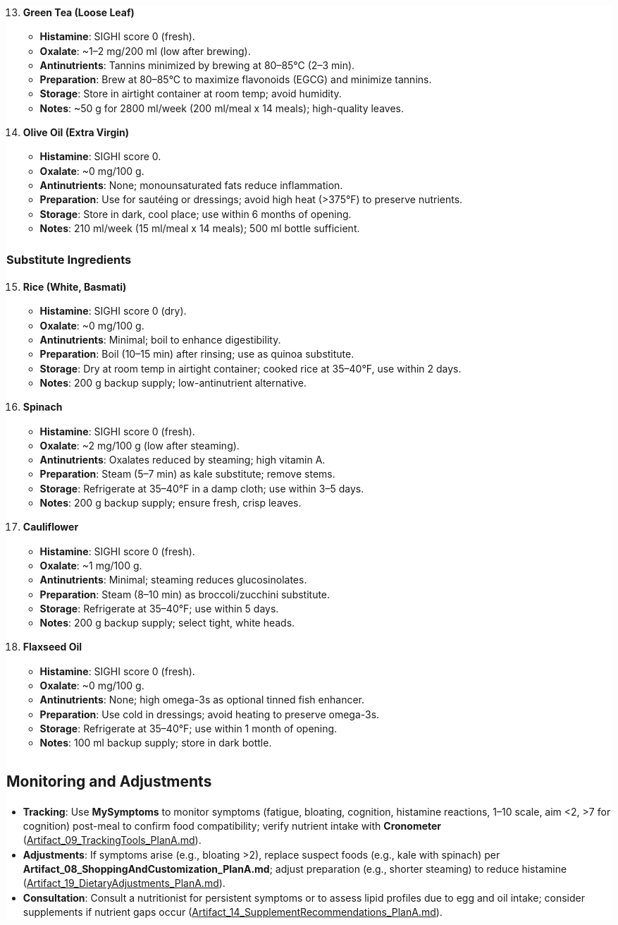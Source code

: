 13. **Green Tea (Loose Leaf)**
    - **Histamine**: SIGHI score 0 (fresh).
    - **Oxalate**: ~1–2 mg/200 ml (low after brewing).
    - **Antinutrients**: Tannins minimized by brewing at 80–85°C (2–3 min).
    - **Preparation**: Brew at 80–85°C to maximize flavonoids (EGCG) and minimize tannins.
    - **Storage**: Store in airtight container at room temp; avoid humidity.
    - **Notes**: ~50 g for 2800 ml/week (200 ml/meal x 14 meals); high-quality leaves.

14. **Olive Oil (Extra Virgin)**
    - **Histamine**: SIGHI score 0.
    - **Oxalate**: ~0 mg/100 g.
    - **Antinutrients**: None; monounsaturated fats reduce inflammation.
    - **Preparation**: Use for sautéing or dressings; avoid high heat (>375°F) to preserve nutrients.
    - **Storage**: Store in dark, cool place; use within 6 months of opening.
    - **Notes**: 210 ml/week (15 ml/meal x 14 meals); 500 ml bottle sufficient.

### Substitute Ingredients
15. **Rice (White, Basmati)**
    - **Histamine**: SIGHI score 0 (dry).
    - **Oxalate**: ~0 mg/100 g.
    - **Antinutrients**: Minimal; boil to enhance digestibility.
    - **Preparation**: Boil (10–15 min) after rinsing; use as quinoa substitute.
    - **Storage**: Dry at room temp in airtight container; cooked rice at 35–40°F, use within 2 days.
    - **Notes**: 200 g backup supply; low-antinutrient alternative.

16. **Spinach**
    - **Histamine**: SIGHI score 0 (fresh).
    - **Oxalate**: ~2 mg/100 g (low after steaming).
    - **Antinutrients**: Oxalates reduced by steaming; high vitamin A.
    - **Preparation**: Steam (5–7 min) as kale substitute; remove stems.
    - **Storage**: Refrigerate at 35–40°F in a damp cloth; use within 3–5 days.
    - **Notes**: 200 g backup supply; ensure fresh, crisp leaves.

17. **Cauliflower**
    - **Histamine**: SIGHI score 0 (fresh).
    - **Oxalate**: ~1 mg/100 g.
    - **Antinutrients**: Minimal; steaming reduces glucosinolates.
    - **Preparation**: Steam (8–10 min) as broccoli/zucchini substitute.
    - **Storage**: Refrigerate at 35–40°F; use within 5 days.
    - **Notes**: 200 g backup supply; select tight, white heads.

18. **Flaxseed Oil**
    - **Histamine**: SIGHI score 0 (fresh).
    - **Oxalate**: ~0 mg/100 g.
    - **Antinutrients**: None; high omega-3s as optional tinned fish enhancer.
    - **Preparation**: Use cold in dressings; avoid heating to preserve omega-3s.
    - **Storage**: Refrigerate at 35–40°F; use within 1 month of opening.
    - **Notes**: 100 ml backup supply; store in dark bottle.

## Monitoring and Adjustments

- **Tracking**: Use **MySymptoms** to monitor symptoms (fatigue, bloating, cognition, histamine reactions, 1–10 scale, aim <2, >7 for cognition) post-meal to confirm food compatibility; verify nutrient intake with **Cronometer** ([Artifact_09_TrackingTools_PlanA.md](https://github.com/xAI/Artifact_09_TrackingTools_PlanA.md)).
- **Adjustments**: If symptoms arise (e.g., bloating >2), replace suspect foods (e.g., kale with spinach) per **Artifact_08_ShoppingAndCustomization_PlanA.md**; adjust preparation (e.g., shorter steaming) to reduce histamine ([Artifact_19_DietaryAdjustments_PlanA.md](https://github.com/xAI/Artifact_19_DietaryAdjustments_PlanA.md)).
- **Consultation**: Consult a nutritionist for persistent symptoms or to assess lipid profiles due to egg and oil intake; consider supplements if nutrient gaps occur ([Artifact_14_SupplementRecommendations_PlanA.md](https://github.com/xAI/Artifact_14_SupplementRecommendations_PlanA.md)).
